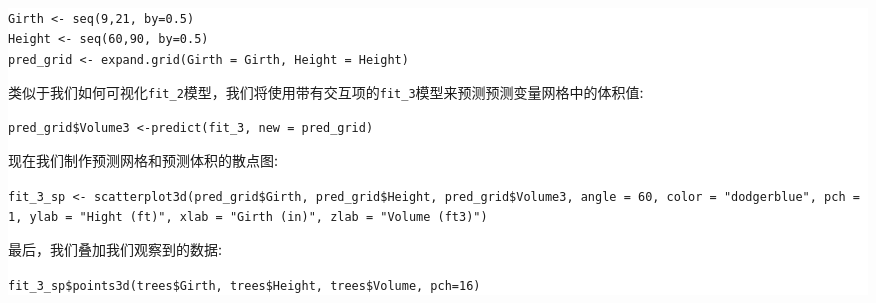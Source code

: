 ```
Girth <- seq(9,21, by=0.5)
Height <- seq(60,90, by=0.5)
pred_grid <- expand.grid(Girth = Girth, Height = Height)
```

类似于我们如何可视化`fit_2`模型，我们将使用带有交互项的`fit_3`模型来预测预测变量网格中的体积值:

```
pred_grid$Volume3 <-predict(fit_3, new = pred_grid)
```

现在我们制作预测网格和预测体积的散点图:

```
fit_3_sp <- scatterplot3d(pred_grid$Girth, pred_grid$Height, pred_grid$Volume3, angle = 60, color = "dodgerblue", pch = 1, ylab = "Hight (ft)", xlab = "Girth (in)", zlab = "Volume (ft3)")
```

最后，我们叠加我们观察到的数据:

```
fit_3_sp$points3d(trees$Girth, trees$Height, trees$Volume, pch=16)
```
